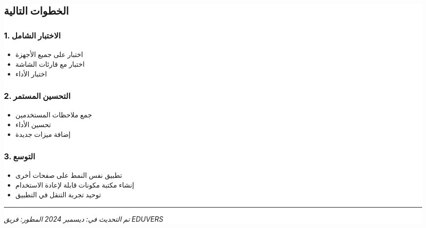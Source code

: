## الخطوات التالية

### 1. الاختبار الشامل
- اختبار على جميع الأجهزة
- اختبار مع قارئات الشاشة
- اختبار الأداء

### 2. التحسين المستمر
- جمع ملاحظات المستخدمين
- تحسين الأداء
- إضافة ميزات جديدة

### 3. التوسع
- تطبيق نفس النمط على صفحات أخرى
- إنشاء مكتبة مكونات قابلة لإعادة الاستخدام
- توحيد تجربة التنقل في التطبيق

---
*تم التحديث في: ديسمبر 2024*
*المطور: فريق EDUVERS* 